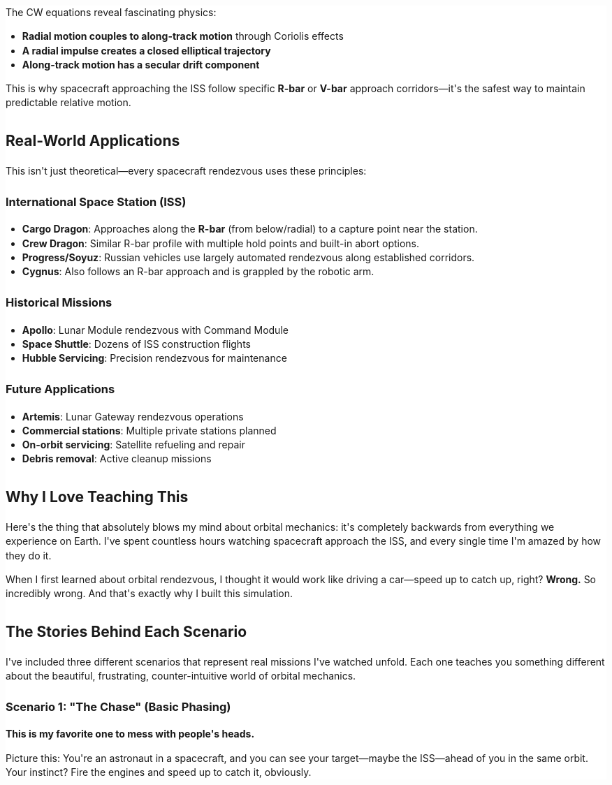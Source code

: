 The CW equations reveal fascinating physics:
- **Radial motion couples to along-track motion** through Coriolis effects
- **A radial impulse creates a closed elliptical trajectory**
- **Along-track motion has a secular drift component**

This is why spacecraft approaching the ISS follow specific **R-bar** or **V-bar** approach corridors—it's the safest way to maintain predictable relative motion.

## Real-World Applications

This isn't just theoretical—every spacecraft rendezvous uses these principles:

### International Space Station (ISS)
- **Cargo Dragon**: Approaches along the **R-bar** (from below/radial) to a capture point near the station.
- **Crew Dragon**: Similar R-bar profile with multiple hold points and built-in abort options.
- **Progress/Soyuz**: Russian vehicles use largely automated rendezvous along established corridors.
- **Cygnus**: Also follows an R-bar approach and is grappled by the robotic arm.


### Historical Missions
- **Apollo**: Lunar Module rendezvous with Command Module
- **Space Shuttle**: Dozens of ISS construction flights
- **Hubble Servicing**: Precision rendezvous for maintenance

### Future Applications
- **Artemis**: Lunar Gateway rendezvous operations
- **Commercial stations**: Multiple private stations planned
- **On-orbit servicing**: Satellite refueling and repair
- **Debris removal**: Active cleanup missions

## Why I Love Teaching This

Here's the thing that absolutely blows my mind about orbital mechanics: it's completely backwards from everything we experience on Earth. I've spent countless hours watching spacecraft approach the ISS, and every single time I'm amazed by how they do it.

When I first learned about orbital rendezvous, I thought it would work like driving a car—speed up to catch up, right? **Wrong.** So incredibly wrong. And that's exactly why I built this simulation.

## The Stories Behind Each Scenario

I've included three different scenarios that represent real missions I've watched unfold. Each one teaches you something different about the beautiful, frustrating, counter-intuitive world of orbital mechanics.

### Scenario 1: "The Chase" (Basic Phasing)

**This is my favorite one to mess with people's heads.**

Picture this: You're an astronaut in a spacecraft, and you can see your target—maybe the ISS—ahead of you in the same orbit. Your instinct? Fire the engines and speed up to catch it, obviously.
